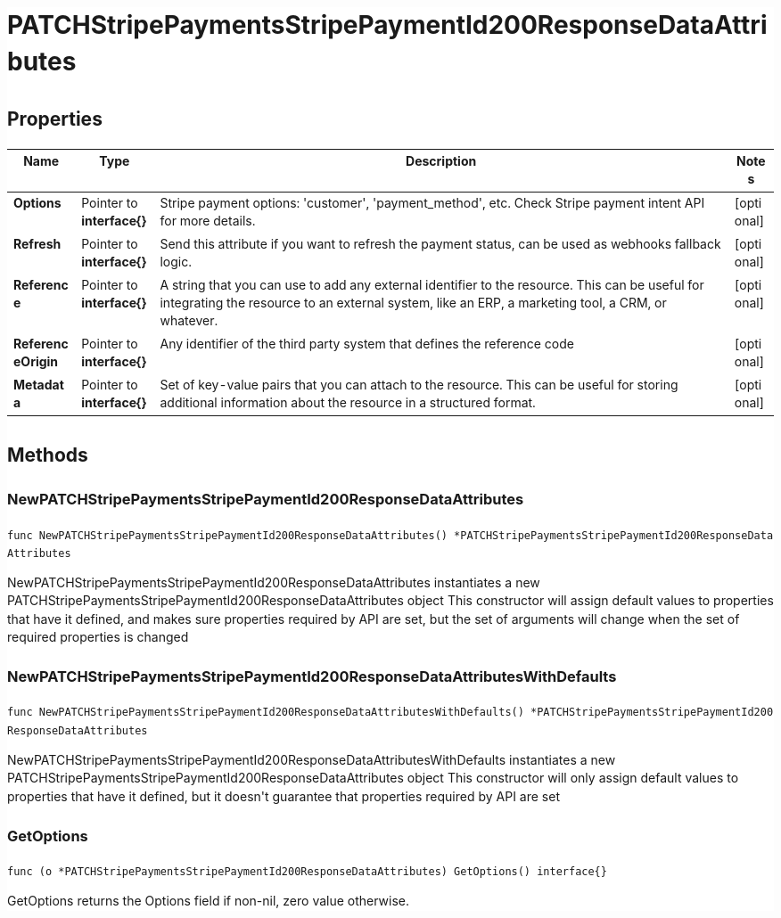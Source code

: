 # PATCHStripePaymentsStripePaymentId200ResponseDataAttributes

## Properties

Name | Type | Description | Notes
------------ | ------------- | ------------- | -------------
**Options** | Pointer to **interface{}** | Stripe payment options: &#39;customer&#39;, &#39;payment_method&#39;, etc. Check Stripe payment intent API for more details. | [optional] 
**Refresh** | Pointer to **interface{}** | Send this attribute if you want to refresh the payment status, can be used as webhooks fallback logic. | [optional] 
**Reference** | Pointer to **interface{}** | A string that you can use to add any external identifier to the resource. This can be useful for integrating the resource to an external system, like an ERP, a marketing tool, a CRM, or whatever. | [optional] 
**ReferenceOrigin** | Pointer to **interface{}** | Any identifier of the third party system that defines the reference code | [optional] 
**Metadata** | Pointer to **interface{}** | Set of key-value pairs that you can attach to the resource. This can be useful for storing additional information about the resource in a structured format. | [optional] 

## Methods

### NewPATCHStripePaymentsStripePaymentId200ResponseDataAttributes

`func NewPATCHStripePaymentsStripePaymentId200ResponseDataAttributes() *PATCHStripePaymentsStripePaymentId200ResponseDataAttributes`

NewPATCHStripePaymentsStripePaymentId200ResponseDataAttributes instantiates a new PATCHStripePaymentsStripePaymentId200ResponseDataAttributes object
This constructor will assign default values to properties that have it defined,
and makes sure properties required by API are set, but the set of arguments
will change when the set of required properties is changed

### NewPATCHStripePaymentsStripePaymentId200ResponseDataAttributesWithDefaults

`func NewPATCHStripePaymentsStripePaymentId200ResponseDataAttributesWithDefaults() *PATCHStripePaymentsStripePaymentId200ResponseDataAttributes`

NewPATCHStripePaymentsStripePaymentId200ResponseDataAttributesWithDefaults instantiates a new PATCHStripePaymentsStripePaymentId200ResponseDataAttributes object
This constructor will only assign default values to properties that have it defined,
but it doesn't guarantee that properties required by API are set

### GetOptions

`func (o *PATCHStripePaymentsStripePaymentId200ResponseDataAttributes) GetOptions() interface{}`

GetOptions returns the Options field if non-nil, zero value otherwise.

